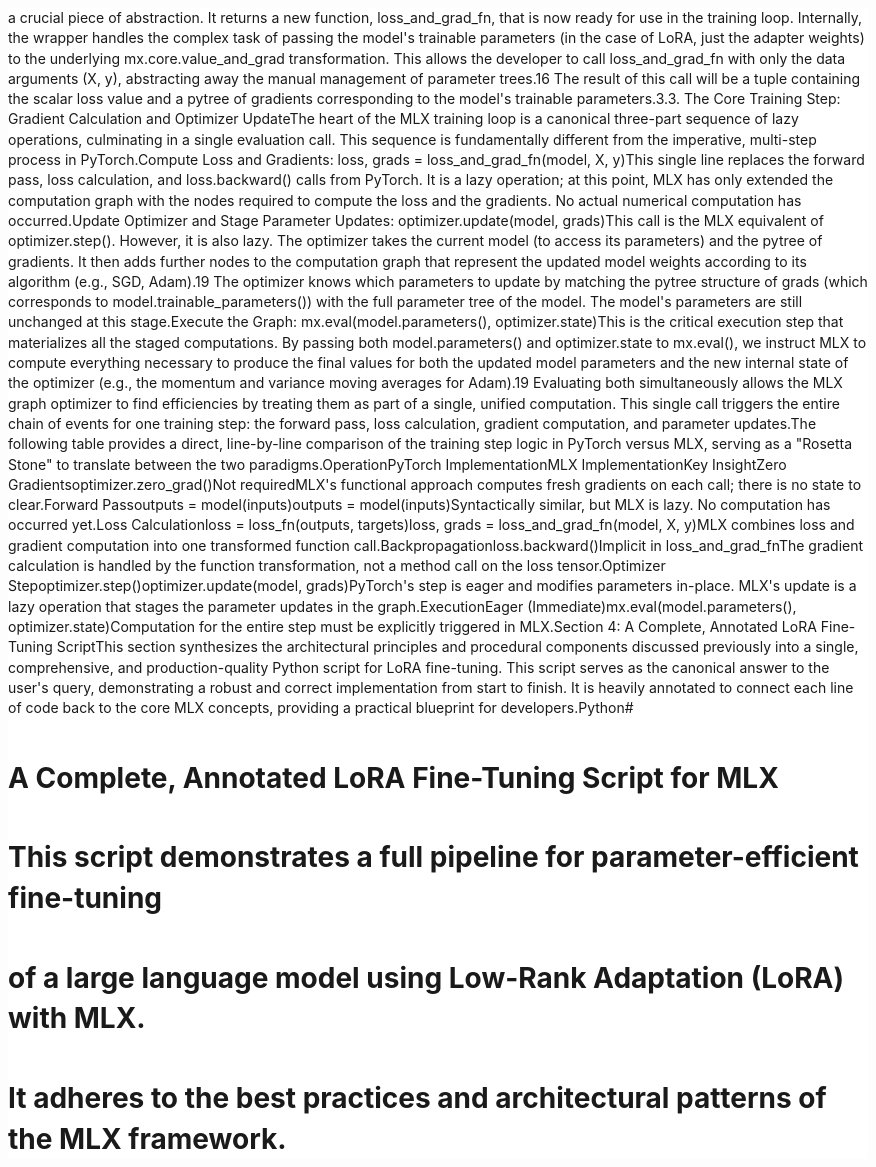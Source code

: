 a crucial piece of abstraction. It returns a new function, loss_and_grad_fn, that is now ready for use in the training loop. Internally, the wrapper handles the complex task of passing the model's trainable parameters (in the case of LoRA, just the adapter weights) to the underlying mx.core.value_and_grad transformation. This allows the developer to call loss_and_grad_fn with only the data arguments (X, y), abstracting away the manual management of parameter trees.16 The result of this call will be a tuple containing the scalar loss value and a pytree of gradients corresponding to the model's trainable parameters.3.3. The Core Training Step: Gradient Calculation and Optimizer UpdateThe heart of the MLX training loop is a canonical three-part sequence of lazy operations, culminating in a single evaluation call. This sequence is fundamentally different from the imperative, multi-step process in PyTorch.Compute Loss and Gradients: loss, grads = loss_and_grad_fn(model, X, y)This single line replaces the forward pass, loss calculation, and loss.backward() calls from PyTorch. It is a lazy operation; at this point, MLX has only extended the computation graph with the nodes required to compute the loss and the gradients. No actual numerical computation has occurred.Update Optimizer and Stage Parameter Updates: optimizer.update(model, grads)This call is the MLX equivalent of optimizer.step(). However, it is also lazy. The optimizer takes the current model (to access its parameters) and the pytree of gradients. It then adds further nodes to the computation graph that represent the updated model weights according to its algorithm (e.g., SGD, Adam).19 The optimizer knows which parameters to update by matching the pytree structure of grads (which corresponds to model.trainable_parameters()) with the full parameter tree of the model. The model's parameters are still unchanged at this stage.Execute the Graph: mx.eval(model.parameters(), optimizer.state)This is the critical execution step that materializes all the staged computations. By passing both model.parameters() and optimizer.state to mx.eval(), we instruct MLX to compute everything necessary to produce the final values for both the updated model parameters and the new internal state of the optimizer (e.g., the momentum and variance moving averages for Adam).19 Evaluating both simultaneously allows the MLX graph optimizer to find efficiencies by treating them as part of a single, unified computation. This single call triggers the entire chain of events for one training step: the forward pass, loss calculation, gradient computation, and parameter updates.The following table provides a direct, line-by-line comparison of the training step logic in PyTorch versus MLX, serving as a "Rosetta Stone" to translate between the two paradigms.OperationPyTorch ImplementationMLX ImplementationKey InsightZero Gradientsoptimizer.zero_grad()Not requiredMLX's functional approach computes fresh gradients on each call; there is no state to clear.Forward Passoutputs = model(inputs)outputs = model(inputs)Syntactically similar, but MLX is lazy. No computation has occurred yet.Loss Calculationloss = loss_fn(outputs, targets)loss, grads = loss_and_grad_fn(model, X, y)MLX combines loss and gradient computation into one transformed function call.Backpropagationloss.backward()Implicit in loss_and_grad_fnThe gradient calculation is handled by the function transformation, not a method call on the loss tensor.Optimizer Stepoptimizer.step()optimizer.update(model, grads)PyTorch's step is eager and modifies parameters in-place. MLX's update is a lazy operation that stages the parameter updates in the graph.ExecutionEager (Immediate)mx.eval(model.parameters(), optimizer.state)Computation for the entire step must be explicitly triggered in MLX.Section 4: A Complete, Annotated LoRA Fine-Tuning ScriptThis section synthesizes the architectural principles and procedural components discussed previously into a single, comprehensive, and production-quality Python script for LoRA fine-tuning. This script serves as the canonical answer to the user's query, demonstrating a robust and correct implementation from start to finish. It is heavily annotated to connect each line of code back to the core MLX concepts, providing a practical blueprint for developers.Python#
# A Complete, Annotated LoRA Fine-Tuning Script for MLX
#
# This script demonstrates a full pipeline for parameter-efficient fine-tuning
# of a large language model using Low-Rank Adaptation (LoRA) with MLX.
# It adheres to the best practices and architectural patterns of the MLX framework.
#
